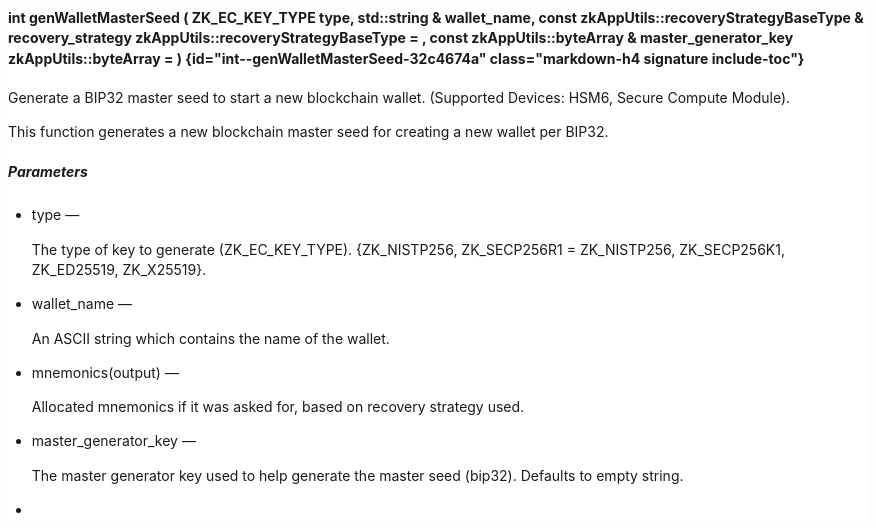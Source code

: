 #### <span><span class="returns">int</span>  <span class="pointer-ref"></span> <span class="name">genWalletMasterSeed</span> <span class="param-list"><span class="param-paren paren-open">(</span> <span class="param-item-wrapper"><span class="param"><span class="annotation"></span>  <span class="type">ZK\_EC\_KEY\_TYPE</span> <span class="pointer-ref"></span> <span class="name">type</span></span><span class="param-divider">, </span></span><span class="param-item-wrapper"><span class="param"><span class="annotation"></span>  <span class="type">std::string</span> <span class="pointer-ref">&amp;</span> <span class="name">wallet\_name</span></span><span class="param-divider">, </span></span><span class="param-item-wrapper"><span class="param"><span class="annotation">const</span>  <span class="type">zkAppUtils::recoveryStrategyBaseType</span> <span class="pointer-ref">&amp;</span> <span class="name">recovery\_strategy</span> <span class="type">zkAppUtils::recoveryStrategyBaseType</span> = <span class="default-val"></span></span><span class="param-divider">, </span></span><span class="param-item-wrapper"><span class="param"><span class="annotation">const</span>  <span class="type">zkAppUtils::byteArray</span> <span class="pointer-ref">&amp;</span> <span class="name">master\_generator\_key</span> <span class="type">zkAppUtils::byteArray</span> = <span class="default-val"></span></span></span><span class="param-paren paren-close">)</span></span></span> {id="int--genWalletMasterSeed-32c4674a" class="markdown-h4 signature include-toc"}

<div class="body">
<div class="description">
<p>Generate a BIP32 master seed to start a new blockchain wallet. (Supported Devices: HSM6, Secure Compute Module).</p>
<p>This function generates a new blockchain master seed for creating a new wallet per BIP32.</p>
</div>
<div class="parameters">
<h5>Parameters</h5>
<ul>
<li class="param-item">
<span class="name">type</span><span class="param-desc-divider"> &#8212; </span><span class="description">
<p>The type of key to generate (ZK_EC_KEY_TYPE). {ZK_NISTP256, ZK_SECP256R1 = ZK_NISTP256, ZK_SECP256K1, ZK_ED25519, ZK_X25519}.</p>
</span>
</li>
<li class="param-item">
<span class="name">wallet_name</span><span class="param-desc-divider"> &#8212; </span><span class="description">
<p>An ASCII string which contains the name of the wallet.</p>
</span>
</li>
<li class="param-item">
<span class="name">mnemonics(output)</span><span class="param-desc-divider"> &#8212; </span><span class="description">
<p>Allocated mnemonics if it was asked for, based on recovery strategy used.</p>
</span>
</li>
<li class="param-item">
<span class="name">master_generator_key</span><span class="param-desc-divider"> &#8212; </span><span class="description">
<p>The master generator key used to help generate the master seed (bip32). Defaults to empty string.</p>
</span>
</li>
<li class="param-item">